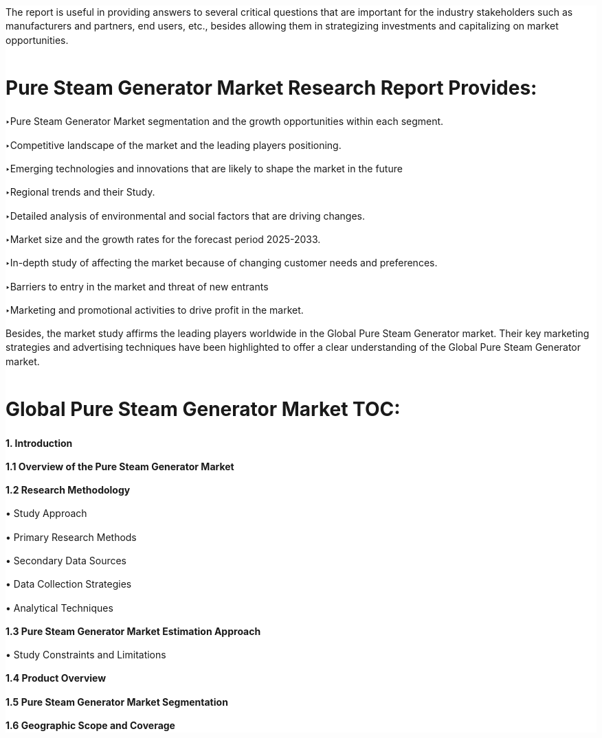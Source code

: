 The report is useful in providing answers to several critical questions that are important for the industry stakeholders such as manufacturers and partners, end users, etc., besides allowing them in strategizing investments and capitalizing on market opportunities.

# <strong>Pure Steam Generator Market Research Report Provides:</strong>

<strong>‣</strong>Pure Steam Generator Market segmentation and the growth opportunities within each segment.

<strong>‣</strong>Competitive landscape of the market and the leading players positioning.

<strong>‣</strong>Emerging technologies and innovations that are likely to shape the market in the future

<strong>‣</strong>Regional trends and their Study.

<strong>‣</strong>Detailed analysis of environmental and social factors that are driving changes.

<strong>‣</strong>Market size and the growth rates for the forecast period 2025-2033.

<strong>‣</strong>In-depth study of affecting the market because of changing customer needs and preferences.

<strong>‣</strong>Barriers to entry in the market and threat of new entrants

<strong>‣</strong>Marketing and promotional activities to drive profit in the market.

Besides, the market study affirms the leading players worldwide in the Global Pure Steam Generator market. Their key marketing strategies and advertising techniques have been highlighted to offer a clear understanding of the Global Pure Steam Generator market.

# <strong>Global Pure Steam Generator Market TOC:</strong>

<strong>1. Introduction</strong>

<strong>1.1 Overview of the Pure Steam Generator Market</strong>

<strong>1.2 Research Methodology</strong>

• Study Approach

• Primary Research Methods

• Secondary Data Sources

• Data Collection Strategies

• Analytical Techniques

<strong>1.3 Pure Steam Generator Market Estimation Approach</strong>

• Study Constraints and Limitations

<strong>1.4 Product Overview</strong>

<strong>1.5 Pure Steam Generator Market Segmentation</strong>

<strong>1.6 Geographic Scope and Coverage</strong>
